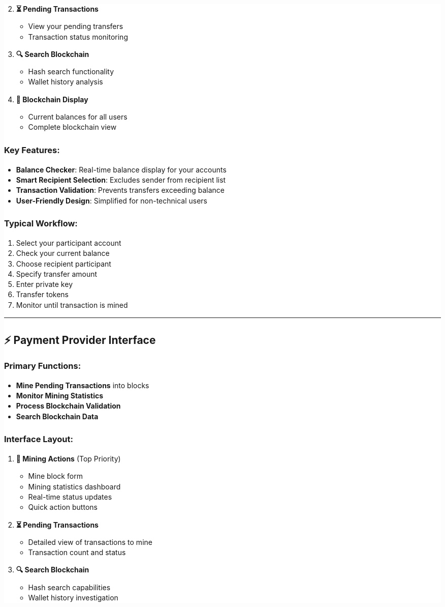 2. **⏳ Pending Transactions**
   - View your pending transfers
   - Transaction status monitoring

3. **🔍 Search Blockchain**
   - Hash search functionality
   - Wallet history analysis

4. **🔗 Blockchain Display**
   - Current balances for all users
   - Complete blockchain view

### **Key Features**:
- **Balance Checker**: Real-time balance display for your accounts
- **Smart Recipient Selection**: Excludes sender from recipient list
- **Transaction Validation**: Prevents transfers exceeding balance
- **User-Friendly Design**: Simplified for non-technical users

### **Typical Workflow**:
1. Select your participant account
2. Check your current balance
3. Choose recipient participant
4. Specify transfer amount
5. Enter private key
6. Transfer tokens
7. Monitor until transaction is mined

---

## ⚡ Payment Provider Interface

### **Primary Functions**:
- **Mine Pending Transactions** into blocks
- **Monitor Mining Statistics**
- **Process Blockchain Validation**
- **Search Blockchain Data**

### **Interface Layout**:
1. **🎯 Mining Actions** (Top Priority)
   - Mine block form
   - Mining statistics dashboard
   - Real-time status updates
   - Quick action buttons

2. **⏳ Pending Transactions**
   - Detailed view of transactions to mine
   - Transaction count and status

3. **🔍 Search Blockchain**
   - Hash search capabilities
   - Wallet history investigation
